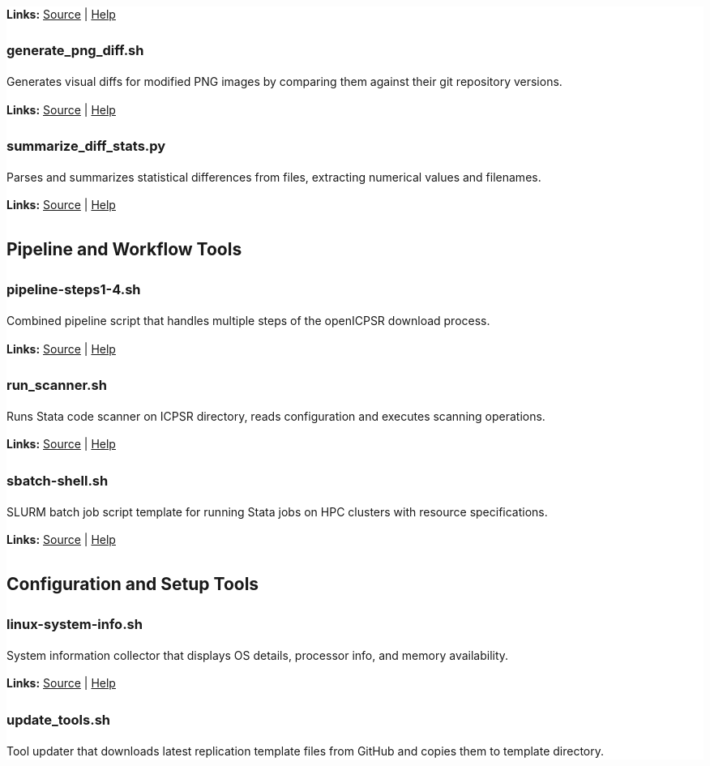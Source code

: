 **Links:** [Source](https://github.com/aeaDataEditor/replication-template/blob/main/tools/compare_manifests.py) | [Help](help-compare_manifests)

### generate_png_diff.sh
Generates visual diffs for modified PNG images by comparing them against their git repository versions.

**Links:** [Source](https://github.com/aeaDataEditor/replication-template/blob/main/tools/generate_png_diff.sh) | [Help](help-generate_png_diff)


### summarize_diff_stats.py
Parses and summarizes statistical differences from files, extracting numerical values and filenames.

**Links:** [Source](https://github.com/aeaDataEditor/replication-template/blob/main/tools/summarize_diff_stats.py) | [Help](help-summarize_diff_stats)


## Pipeline and Workflow Tools


### pipeline-steps1-4.sh
Combined pipeline script that handles multiple steps of the openICPSR download process.

**Links:** [Source](https://github.com/aeaDataEditor/replication-template/blob/main/tools/pipeline-steps1-4.sh) | [Help](help-pipeline-steps1-4)

### run_scanner.sh
Runs Stata code scanner on ICPSR directory, reads configuration and executes scanning operations.

**Links:** [Source](https://github.com/aeaDataEditor/replication-template/blob/main/tools/run_scanner.sh) | [Help](help-run_scanner)

### sbatch-shell.sh
SLURM batch job script template for running Stata jobs on HPC clusters with resource specifications.

**Links:** [Source](https://github.com/aeaDataEditor/replication-template/blob/main/tools/sbatch-shell.sh) | [Help](help-sbatch-shell)

## Configuration and Setup Tools


### linux-system-info.sh
System information collector that displays OS details, processor info, and memory availability.

**Links:** [Source](https://github.com/aeaDataEditor/replication-template/blob/main/tools/linux-system-info.sh) | [Help](help-linux-system-info)


### update_tools.sh
Tool updater that downloads latest replication template files from GitHub and copies them to template directory.
